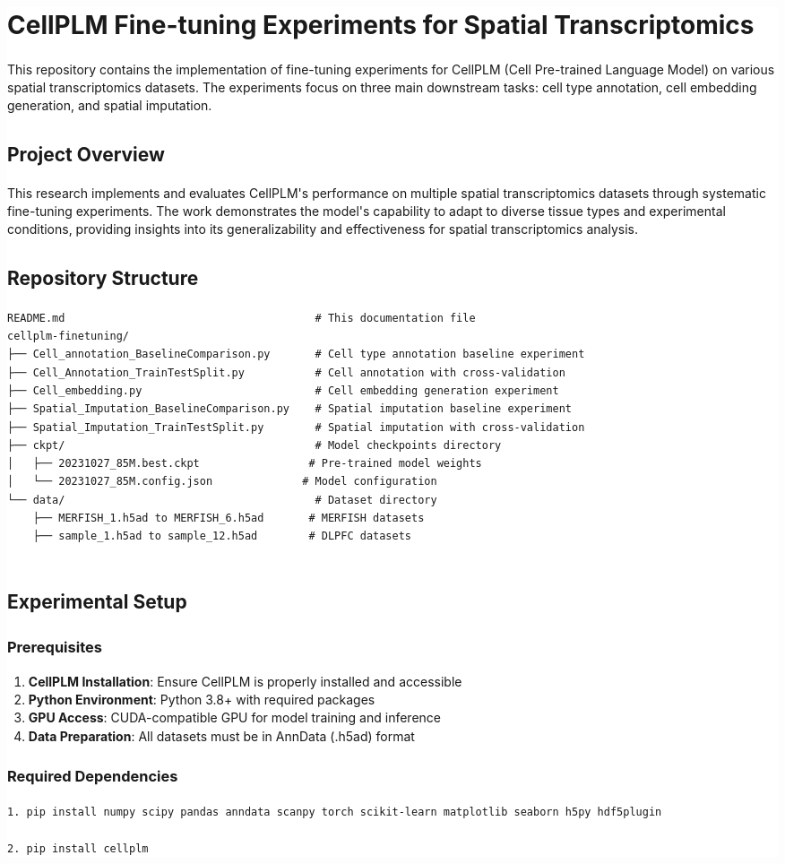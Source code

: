 # CellPLM Fine-tuning Experiments for Spatial Transcriptomics

This repository contains the implementation of fine-tuning experiments for CellPLM (Cell Pre-trained Language Model) on various spatial transcriptomics datasets. The experiments focus on three main downstream tasks: cell type annotation, cell embedding generation, and spatial imputation.

## Project Overview

This research implements and evaluates CellPLM's performance on multiple spatial transcriptomics datasets through systematic fine-tuning experiments. The work demonstrates the model's capability to adapt to diverse tissue types and experimental conditions, providing insights into its generalizability and effectiveness for spatial transcriptomics analysis.

## Repository Structure

```
README.md                                       # This documentation file
cellplm-finetuning/
├── Cell_annotation_BaselineComparison.py       # Cell type annotation baseline experiment
├── Cell_Annotation_TrainTestSplit.py           # Cell annotation with cross-validation
├── Cell_embedding.py                           # Cell embedding generation experiment
├── Spatial_Imputation_BaselineComparison.py    # Spatial imputation baseline experiment
├── Spatial_Imputation_TrainTestSplit.py        # Spatial imputation with cross-validation
├── ckpt/                                       # Model checkpoints directory
│   ├── 20231027_85M.best.ckpt                 # Pre-trained model weights
│   └── 20231027_85M.config.json              # Model configuration
└── data/                                       # Dataset directory 
    ├── MERFISH_1.h5ad to MERFISH_6.h5ad       # MERFISH datasets
    ├── sample_1.h5ad to sample_12.h5ad        # DLPFC datasets
   
```

## Experimental Setup

### Prerequisites

1. **CellPLM Installation**: Ensure CellPLM is properly installed and accessible
2. **Python Environment**: Python 3.8+ with required packages
3. **GPU Access**: CUDA-compatible GPU for model training and inference
4. **Data Preparation**: All datasets must be in AnnData (.h5ad) format

### Required Dependencies

```bash
1. pip install numpy scipy pandas anndata scanpy torch scikit-learn matplotlib seaborn h5py hdf5plugin

2. pip install cellplm
```
